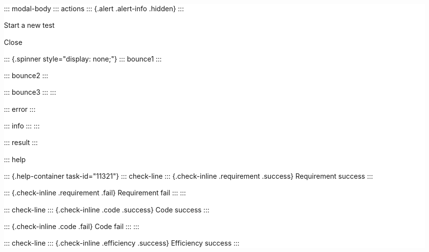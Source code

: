::: modal-body
::: actions
::: {.alert .alert-info .hidden}
:::

Start a new test

Close

::: {.spinner style="display: none;"}
::: bounce1
:::

::: bounce2
:::

::: bounce3
:::
:::

::: error
:::

::: info
:::
:::

::: result
:::

::: help

::: {.help-container task-id="11321"}
::: check-line
::: {.check-inline .requirement .success}
Requirement success
:::

::: {.check-inline .requirement .fail}
Requirement fail
:::
:::

::: check-line
::: {.check-inline .code .success}
Code success
:::

::: {.check-inline .code .fail}
Code fail
:::
:::

::: check-line
::: {.check-inline .efficiency .success}
Efficiency success
:::
